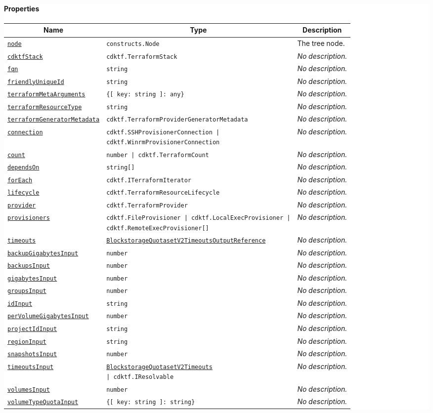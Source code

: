 
#### Properties <a name="Properties" id="Properties"></a>

| **Name** | **Type** | **Description** |
| --- | --- | --- |
| <code><a href="#@ithings/cdktf-provider-openstack.blockstorageQuotasetV2.BlockstorageQuotasetV2.property.node">node</a></code> | <code>constructs.Node</code> | The tree node. |
| <code><a href="#@ithings/cdktf-provider-openstack.blockstorageQuotasetV2.BlockstorageQuotasetV2.property.cdktfStack">cdktfStack</a></code> | <code>cdktf.TerraformStack</code> | *No description.* |
| <code><a href="#@ithings/cdktf-provider-openstack.blockstorageQuotasetV2.BlockstorageQuotasetV2.property.fqn">fqn</a></code> | <code>string</code> | *No description.* |
| <code><a href="#@ithings/cdktf-provider-openstack.blockstorageQuotasetV2.BlockstorageQuotasetV2.property.friendlyUniqueId">friendlyUniqueId</a></code> | <code>string</code> | *No description.* |
| <code><a href="#@ithings/cdktf-provider-openstack.blockstorageQuotasetV2.BlockstorageQuotasetV2.property.terraformMetaArguments">terraformMetaArguments</a></code> | <code>{[ key: string ]: any}</code> | *No description.* |
| <code><a href="#@ithings/cdktf-provider-openstack.blockstorageQuotasetV2.BlockstorageQuotasetV2.property.terraformResourceType">terraformResourceType</a></code> | <code>string</code> | *No description.* |
| <code><a href="#@ithings/cdktf-provider-openstack.blockstorageQuotasetV2.BlockstorageQuotasetV2.property.terraformGeneratorMetadata">terraformGeneratorMetadata</a></code> | <code>cdktf.TerraformProviderGeneratorMetadata</code> | *No description.* |
| <code><a href="#@ithings/cdktf-provider-openstack.blockstorageQuotasetV2.BlockstorageQuotasetV2.property.connection">connection</a></code> | <code>cdktf.SSHProvisionerConnection \| cdktf.WinrmProvisionerConnection</code> | *No description.* |
| <code><a href="#@ithings/cdktf-provider-openstack.blockstorageQuotasetV2.BlockstorageQuotasetV2.property.count">count</a></code> | <code>number \| cdktf.TerraformCount</code> | *No description.* |
| <code><a href="#@ithings/cdktf-provider-openstack.blockstorageQuotasetV2.BlockstorageQuotasetV2.property.dependsOn">dependsOn</a></code> | <code>string[]</code> | *No description.* |
| <code><a href="#@ithings/cdktf-provider-openstack.blockstorageQuotasetV2.BlockstorageQuotasetV2.property.forEach">forEach</a></code> | <code>cdktf.ITerraformIterator</code> | *No description.* |
| <code><a href="#@ithings/cdktf-provider-openstack.blockstorageQuotasetV2.BlockstorageQuotasetV2.property.lifecycle">lifecycle</a></code> | <code>cdktf.TerraformResourceLifecycle</code> | *No description.* |
| <code><a href="#@ithings/cdktf-provider-openstack.blockstorageQuotasetV2.BlockstorageQuotasetV2.property.provider">provider</a></code> | <code>cdktf.TerraformProvider</code> | *No description.* |
| <code><a href="#@ithings/cdktf-provider-openstack.blockstorageQuotasetV2.BlockstorageQuotasetV2.property.provisioners">provisioners</a></code> | <code>cdktf.FileProvisioner \| cdktf.LocalExecProvisioner \| cdktf.RemoteExecProvisioner[]</code> | *No description.* |
| <code><a href="#@ithings/cdktf-provider-openstack.blockstorageQuotasetV2.BlockstorageQuotasetV2.property.timeouts">timeouts</a></code> | <code><a href="#@ithings/cdktf-provider-openstack.blockstorageQuotasetV2.BlockstorageQuotasetV2TimeoutsOutputReference">BlockstorageQuotasetV2TimeoutsOutputReference</a></code> | *No description.* |
| <code><a href="#@ithings/cdktf-provider-openstack.blockstorageQuotasetV2.BlockstorageQuotasetV2.property.backupGigabytesInput">backupGigabytesInput</a></code> | <code>number</code> | *No description.* |
| <code><a href="#@ithings/cdktf-provider-openstack.blockstorageQuotasetV2.BlockstorageQuotasetV2.property.backupsInput">backupsInput</a></code> | <code>number</code> | *No description.* |
| <code><a href="#@ithings/cdktf-provider-openstack.blockstorageQuotasetV2.BlockstorageQuotasetV2.property.gigabytesInput">gigabytesInput</a></code> | <code>number</code> | *No description.* |
| <code><a href="#@ithings/cdktf-provider-openstack.blockstorageQuotasetV2.BlockstorageQuotasetV2.property.groupsInput">groupsInput</a></code> | <code>number</code> | *No description.* |
| <code><a href="#@ithings/cdktf-provider-openstack.blockstorageQuotasetV2.BlockstorageQuotasetV2.property.idInput">idInput</a></code> | <code>string</code> | *No description.* |
| <code><a href="#@ithings/cdktf-provider-openstack.blockstorageQuotasetV2.BlockstorageQuotasetV2.property.perVolumeGigabytesInput">perVolumeGigabytesInput</a></code> | <code>number</code> | *No description.* |
| <code><a href="#@ithings/cdktf-provider-openstack.blockstorageQuotasetV2.BlockstorageQuotasetV2.property.projectIdInput">projectIdInput</a></code> | <code>string</code> | *No description.* |
| <code><a href="#@ithings/cdktf-provider-openstack.blockstorageQuotasetV2.BlockstorageQuotasetV2.property.regionInput">regionInput</a></code> | <code>string</code> | *No description.* |
| <code><a href="#@ithings/cdktf-provider-openstack.blockstorageQuotasetV2.BlockstorageQuotasetV2.property.snapshotsInput">snapshotsInput</a></code> | <code>number</code> | *No description.* |
| <code><a href="#@ithings/cdktf-provider-openstack.blockstorageQuotasetV2.BlockstorageQuotasetV2.property.timeoutsInput">timeoutsInput</a></code> | <code><a href="#@ithings/cdktf-provider-openstack.blockstorageQuotasetV2.BlockstorageQuotasetV2Timeouts">BlockstorageQuotasetV2Timeouts</a> \| cdktf.IResolvable</code> | *No description.* |
| <code><a href="#@ithings/cdktf-provider-openstack.blockstorageQuotasetV2.BlockstorageQuotasetV2.property.volumesInput">volumesInput</a></code> | <code>number</code> | *No description.* |
| <code><a href="#@ithings/cdktf-provider-openstack.blockstorageQuotasetV2.BlockstorageQuotasetV2.property.volumeTypeQuotaInput">volumeTypeQuotaInput</a></code> | <code>{[ key: string ]: string}</code> | *No description.* |